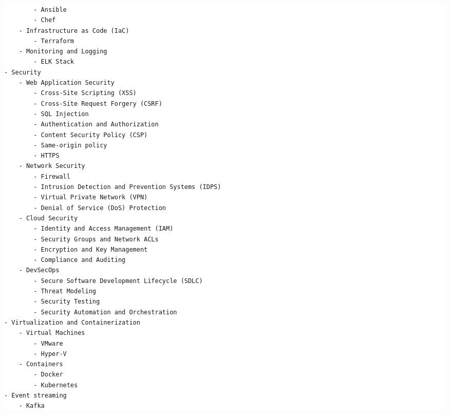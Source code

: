             - Ansible
            - Chef
        - Infrastructure as Code (IaC)
            - Terraform
        - Monitoring and Logging
            - ELK Stack
    - Security
        - Web Application Security
            - Cross-Site Scripting (XSS)
            - Cross-Site Request Forgery (CSRF)
            - SQL Injection
            - Authentication and Authorization
            - Content Security Policy (CSP)
            - Same-origin policy
            - HTTPS
        - Network Security
            - Firewall
            - Intrusion Detection and Prevention Systems (IDPS)
            - Virtual Private Network (VPN)
            - Denial of Service (DoS) Protection
        - Cloud Security
            - Identity and Access Management (IAM)
            - Security Groups and Network ACLs
            - Encryption and Key Management
            - Compliance and Auditing
        - DevSecOps
            - Secure Software Development Lifecycle (SDLC)
            - Threat Modeling
            - Security Testing
            - Security Automation and Orchestration
    - Virtualization and Containerization
        - Virtual Machines
            - VMware
            - Hyper-V
        - Containers
            - Docker
            - Kubernetes
    - Event streaming
        - Kafka